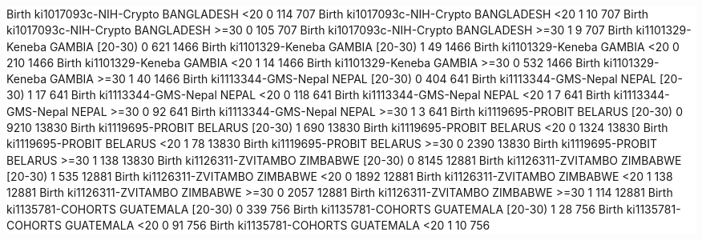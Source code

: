 Birth       ki1017093c-NIH-Crypto      BANGLADESH                     <20              0      114     707
Birth       ki1017093c-NIH-Crypto      BANGLADESH                     <20              1       10     707
Birth       ki1017093c-NIH-Crypto      BANGLADESH                     >=30             0      105     707
Birth       ki1017093c-NIH-Crypto      BANGLADESH                     >=30             1        9     707
Birth       ki1101329-Keneba           GAMBIA                         [20-30)          0      621    1466
Birth       ki1101329-Keneba           GAMBIA                         [20-30)          1       49    1466
Birth       ki1101329-Keneba           GAMBIA                         <20              0      210    1466
Birth       ki1101329-Keneba           GAMBIA                         <20              1       14    1466
Birth       ki1101329-Keneba           GAMBIA                         >=30             0      532    1466
Birth       ki1101329-Keneba           GAMBIA                         >=30             1       40    1466
Birth       ki1113344-GMS-Nepal        NEPAL                          [20-30)          0      404     641
Birth       ki1113344-GMS-Nepal        NEPAL                          [20-30)          1       17     641
Birth       ki1113344-GMS-Nepal        NEPAL                          <20              0      118     641
Birth       ki1113344-GMS-Nepal        NEPAL                          <20              1        7     641
Birth       ki1113344-GMS-Nepal        NEPAL                          >=30             0       92     641
Birth       ki1113344-GMS-Nepal        NEPAL                          >=30             1        3     641
Birth       ki1119695-PROBIT           BELARUS                        [20-30)          0     9210   13830
Birth       ki1119695-PROBIT           BELARUS                        [20-30)          1      690   13830
Birth       ki1119695-PROBIT           BELARUS                        <20              0     1324   13830
Birth       ki1119695-PROBIT           BELARUS                        <20              1       78   13830
Birth       ki1119695-PROBIT           BELARUS                        >=30             0     2390   13830
Birth       ki1119695-PROBIT           BELARUS                        >=30             1      138   13830
Birth       ki1126311-ZVITAMBO         ZIMBABWE                       [20-30)          0     8145   12881
Birth       ki1126311-ZVITAMBO         ZIMBABWE                       [20-30)          1      535   12881
Birth       ki1126311-ZVITAMBO         ZIMBABWE                       <20              0     1892   12881
Birth       ki1126311-ZVITAMBO         ZIMBABWE                       <20              1      138   12881
Birth       ki1126311-ZVITAMBO         ZIMBABWE                       >=30             0     2057   12881
Birth       ki1126311-ZVITAMBO         ZIMBABWE                       >=30             1      114   12881
Birth       ki1135781-COHORTS          GUATEMALA                      [20-30)          0      339     756
Birth       ki1135781-COHORTS          GUATEMALA                      [20-30)          1       28     756
Birth       ki1135781-COHORTS          GUATEMALA                      <20              0       91     756
Birth       ki1135781-COHORTS          GUATEMALA                      <20              1       10     756